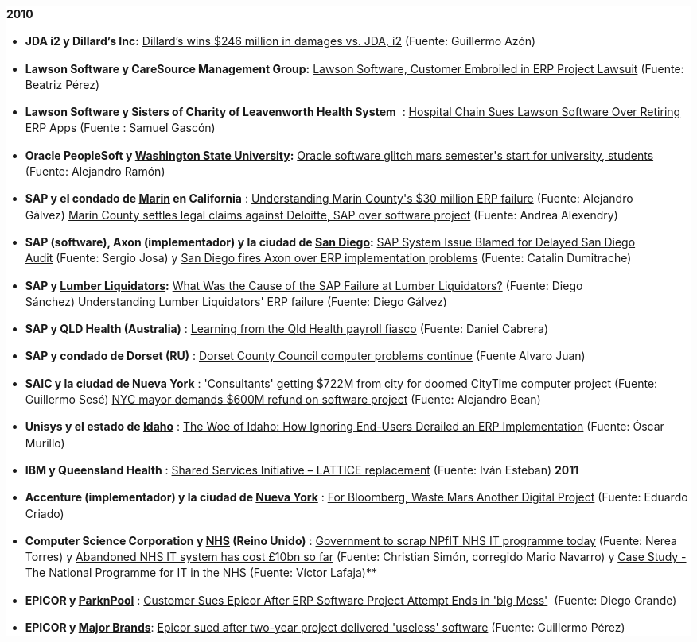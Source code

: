 
**2010**

* **JDA i2 y Dillard’s Inc:** [Dillard’s wins $246 million in damages vs. JDA, i2](http://www.reuters.com/article/jdasoftware-idUSSGE65F0GF20100616) (Fuente: Guillermo Azón)
* **Lawson Software y CareSource Management Group:** [Lawson Software, Customer Embroiled in ERP Project Lawsuit](http://www.pcworld.com/article/239641/lawson_software_customer_embroiled_in_erp_project_lawsuit.html) (Fuente: Beatriz Pérez)
* **Lawson Software y Sisters of Charity of Leavenworth Health System**  : [Hospital Chain Sues Lawson Software Over Retiring ERP Apps](http://www.pcworld.com/article/159105/article.html) (Fuente : Samuel Gascón)
* **Oracle PeopleSoft y [Washington State University](https://wsu.edu/):** [Oracle software glitch mars semester's start for university, students](http://www.computerworld.com/article/2491510/enterprise-resource-planning/oracle-software-glitch-mars-semester-s-start-for-university--students.html) (Fuente: Alejandro Ramón)
* **SAP y el condado de [Marin](http://www.marincounty.org/) en California** : [Understanding Marin County's $30 million ERP failure](http://www.zdnet.com/blog/projectfailures/understanding-marin-countys-30-million-erp-failure/10678) (Fuente: Alejandro Gálvez) [Marin County settles legal claims against Deloitte, SAP over software project](http://www.computerworld.com/article/2494092/government-it/marin-county-settles-legal-claims-against-deloitte--sap-over-software-project.html) (Fuente: Andrea Alexendry)
* **SAP (software), Axon (implementador) y la ciudad de [San Diego](https://www.sandiego.gov/):** [SAP System Issue Blamed for Delayed San Diego Audit](http://www.pcworld.com/article/211197/article.html) (Fuente: Sergio Josa) y [San Diego fires Axon over ERP implementation problems](http://www.zdnet.com/article/san-diego-fires-axon-over-erp-implementation-problems/) (Fuente: Catalin Dumitrache)
* **SAP y [Lumber Liquidators](http://www.lumberliquidators.com/ll/home):** [What Was the Cause of the SAP Failure at Lumber Liquidators?](http://panorama-consulting.com/what-was-the-cause-of-the-sap-failure-at-lumber-liquidators/) (Fuente: Diego Sánchez)[ Understanding Lumber Liquidators' ERP failure](http://www.zdnet.com/article/understanding-lumber-liquidators-erp-failure/) (Fuente: Diego Gálvez)
* **SAP y QLD Health (Australia)** : [Learning from the Qld Health payroll fiasco](http://www.businessspectator.com.au/article/2013/6/20/technology/learning-qld-health-payroll-fiasco) (Fuente: Daniel Cabrera)
* **SAP y condado de Dorset (RU)** : [Dorset County Council computer problems continue](http://www.dorsetecho.co.uk/news/8625142.Dorset_County_Council_computer_problems_continue/?ref=mr) (Fuente Alvaro Juan)
* **SAIC y la ciudad de [Nueva York](http://www1.nyc.gov/)** : ['Consultants' getting $722M from city for doomed CityTime computer project](http://www.nydailynews.com/news/consultants-722m-city-doomed-citytime-computer-project-article-1.173403) (Fuente: Guillermo Sesé) [NYC mayor demands $600M refund on software project](http://www.networkworld.com/article/2178831/applications/nyc-mayor-demands--600m-refund-on-software-project.html) (Fuente: Alejandro Bean) 
* **Unisys y el estado de [Idaho](http://www.idaho.gov/)** : [The Woe of Idaho: How Ignoring End-Users Derailed an ERP Implementation](http://panorama-consulting.com/the-woe-of-idaho-how-ignoring-end-users-derailed-an-erp-implementation/) (Fuente: Óscar Murillo)
* **IBM y Queensland Health** : [Shared Services Initiative – LATTICE replacement](http://calleam.com/WTPF/?p=3105) (Fuente: Iván Esteban)
**2011**

* **Accenture (implementador) y la ciudad de [Nueva York](http://www1.nyc.gov/)** : [For Bloomberg, Waste Mars Another Digital Project](http://www.nytimes.com/2011/09/24/nyregion/bloombergs-computer-project-for-personnel-data-leads-to-waste.html?_r=1) (Fuente: Eduardo Criado)
* **Computer Science Corporation y [NHS](http://www.nhs.uk/Pages/HomePage.aspx) (Reino Unido)** : [Government to scrap NPfIT NHS IT programme today](http://www.computerworlduk.com/news/it-business/government-to-scrap-npfit-nhs-it-programme-today-3305247/) (Fuente: Nerea Torres) y [Abandoned NHS IT system has cost £10bn so far](http://www.theguardian.com/society/2013/sep/18/nhs-records-system-10bn) (Fuente: Christian Simón, corregido Mario Navarro) y [Case Study - The National Programme for IT in the NHS](https://www.cl.cam.ac.uk/~rja14/Papers/npfit-mpp-2014-case-history.pdf) (Fuente: Víctor Lafaja)**
* **EPICOR y [ParknPool](https://www.parknpool.com/)** : [Customer Sues Epicor After ERP Software Project Attempt Ends in 'big Mess'](http://www.pcworld.com/article/245151/customer_sues_epicor_after_erp_software_project_attempt_ends_in_big_mess.html)  (Fuente: Diego Grande)
* **EPICOR y [Major Brands](http://www.majorbrands.com/)**: [Epicor sued after two-year project delivered 'useless' software](http://www.computerworlduk.com/news/infrastructure/3330195/epicor-sued-after-two-year-project-delivered-useless-software/) (Fuente: Guillermo Pérez)